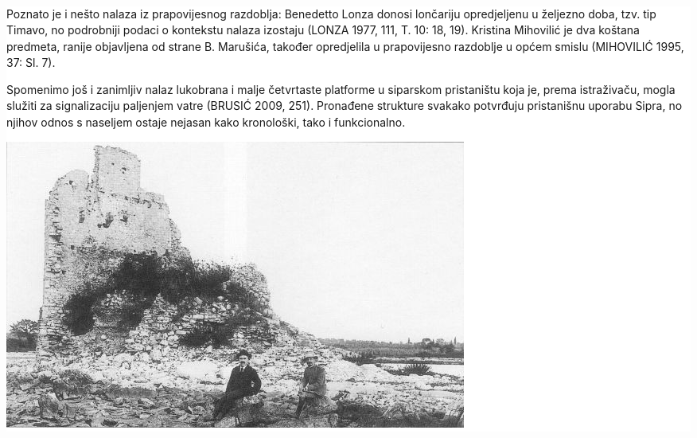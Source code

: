 Poznato je i nešto nalaza iz prapovijesnog razdoblja: Benedetto Lonza donosi lončariju opredjeljenu u željezno doba, tzv. tip Timavo, no podrobniji podaci o kontekstu nalaza izostaju (LONZA 1977, 111, T. 10: 18, 19). Kristina Mihovilić je dva koštana predmeta, ranije objavljena od strane B. Marušića, također opredjelila u prapovijesno razdoblje u općem smislu (MIHOVILIĆ 1995, 37: Sl. 7).

Spomenimo još i zanimljiv nalaz lukobrana i malje četvrtaste platforme u siparskom pristaništu koja je, prema istraživaču, mogla služiti za signalizaciju paljenjem vatre (BRUSIĆ 2009, 251). Pronađene strukture svakako potvrđuju pristanišnu uporabu Sipra, no njihov odnos s naseljem ostaje nejasan kako kronološki, tako i funkcionalno.

![](/images/2019/2_xix_st.jpg)